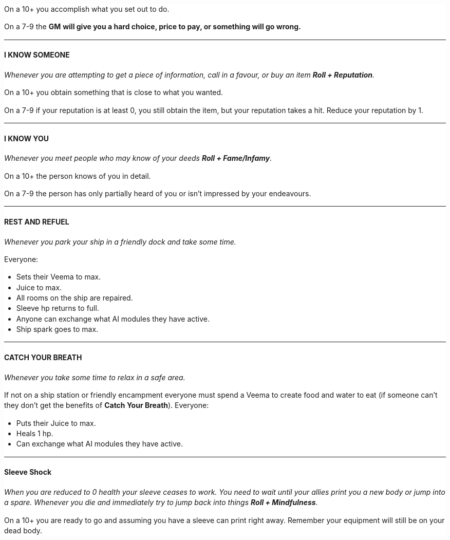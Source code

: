On a 10+ you accomplish what you set out to do.

On a 7-9 the **GM** **will give you a hard choice, price to pay, or something will go wrong.**

---

#### I KNOW SOMEONE
*Whenever you are attempting to get a piece of information, call in a favour, or buy an item **Roll + Reputation**.*

On a 10+ you obtain something that is close to what you wanted.

On a 7-9 if your reputation is at least 0, you still obtain the item, but your reputation takes a hit. Reduce your reputation by 1.

---

#### I KNOW YOU
*Whenever you meet people who may know of your deeds **Roll + Fame/Infamy**.*

On a 10+ the person knows of you in detail.

On a 7-9 the person has only partially heard of you or isn’t impressed by your endeavours.

---

#### REST AND REFUEL
*Whenever you park your ship in a friendly dock and take some time.* 

Everyone:
* Sets their Veema to max.
* Juice to max.
* All rooms on the ship are repaired.
* Sleeve hp returns to full.
* Anyone can exchange what AI modules they have active.
* Ship spark goes to max.

---

#### CATCH YOUR BREATH
*Whenever you take some time to relax in a safe area.* 

If not on a ship station or friendly encampment everyone must spend a Veema to create food and water to eat (if someone can’t they don’t get the benefits of **Catch Your Breath**). Everyone:
* Puts their Juice to max. 
* Heals 1 hp.
* Can exchange what AI modules they have active.

---

#### Sleeve Shock
*When you are reduced to 0 health your sleeve ceases to work. You need to wait until your allies print you a new body or jump into a spare. Whenever you die and immediately try to jump back into things **Roll + Mindfulness**.*

On a 10+ you are ready to go and assuming you have a sleeve can print right away. Remember your equipment will still be on your dead body.
